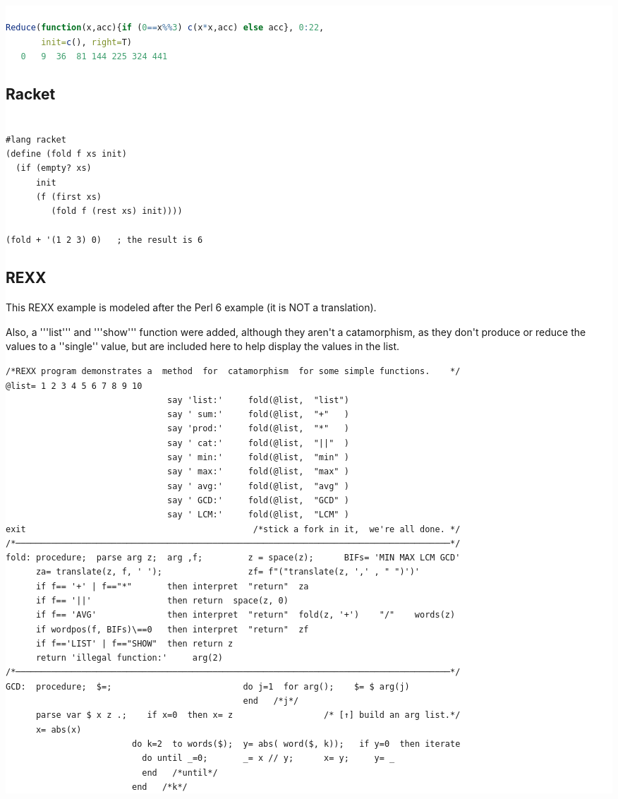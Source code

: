 
```R

Reduce(function(x,acc){if (0==x%%3) c(x*x,acc) else acc}, 0:22,
       init=c(), right=T)
   0   9  36  81 144 225 324 441

```



## Racket


```racket

#lang racket
(define (fold f xs init)
  (if (empty? xs)
      init
      (f (first xs)
         (fold f (rest xs) init))))

(fold + '(1 2 3) 0)   ; the result is 6

```



## REXX

This REXX example is modeled after the Perl 6 example   (it is NOT a translation).

Also, a   '''list'''   and   '''show'''   function were added, although they 
aren't a catamorphism, as they don't produce or reduce the values to a   ''single''   value, but 
are included here to help display the values in the list.

```rexx
/*REXX program demonstrates a  method  for  catamorphism  for some simple functions.    */
@list= 1 2 3 4 5 6 7 8 9 10
                                say 'list:'     fold(@list,  "list")
                                say ' sum:'     fold(@list,  "+"   )
                                say 'prod:'     fold(@list,  "*"   )
                                say ' cat:'     fold(@list,  "||"  )
                                say ' min:'     fold(@list,  "min" )
                                say ' max:'     fold(@list,  "max" )
                                say ' avg:'     fold(@list,  "avg" )
                                say ' GCD:'     fold(@list,  "GCD" )
                                say ' LCM:'     fold(@list,  "LCM" )
exit                                             /*stick a fork in it,  we're all done. */
/*──────────────────────────────────────────────────────────────────────────────────────*/
fold: procedure;  parse arg z;  arg ,f;         z = space(z);      BIFs= 'MIN MAX LCM GCD'
      za= translate(z, f, ' ');                 zf= f"("translate(z, ',' , " ")')'
      if f== '+' | f=="*"       then interpret  "return"  za
      if f== '||'               then return  space(z, 0)
      if f== 'AVG'              then interpret  "return"  fold(z, '+')    "/"    words(z)
      if wordpos(f, BIFs)\==0   then interpret  "return"  zf
      if f=='LIST' | f=="SHOW"  then return z
      return 'illegal function:'     arg(2)
/*──────────────────────────────────────────────────────────────────────────────────────*/
GCD:  procedure;  $=;                          do j=1  for arg();    $= $ arg(j)
                                               end   /*j*/
      parse var $ x z .;    if x=0  then x= z                  /* [↑] build an arg list.*/
      x= abs(x)
                         do k=2  to words($);  y= abs( word($, k));   if y=0  then iterate
                           do until _=0;       _= x // y;      x= y;     y= _
                           end   /*until*/
                         end   /*k*/
```